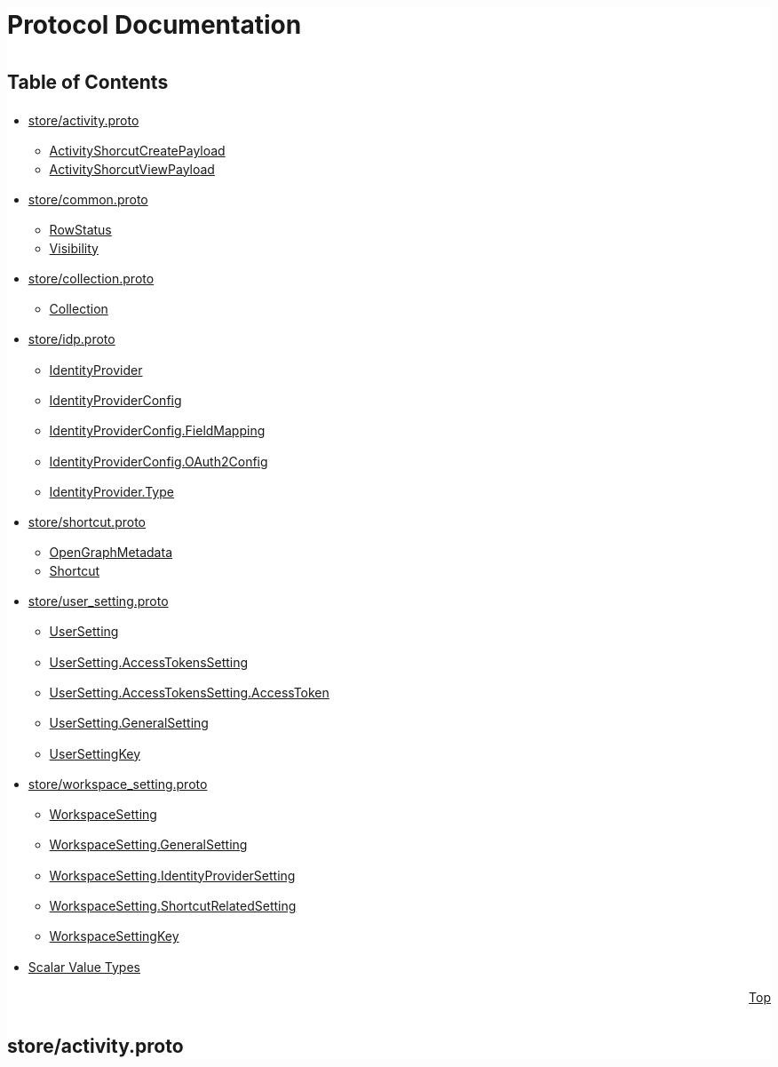 # Protocol Documentation
<a name="top"></a>

## Table of Contents

- [store/activity.proto](#store_activity-proto)
    - [ActivityShorcutCreatePayload](#slash-store-ActivityShorcutCreatePayload)
    - [ActivityShorcutViewPayload](#slash-store-ActivityShorcutViewPayload)
  
- [store/common.proto](#store_common-proto)
    - [RowStatus](#slash-store-RowStatus)
    - [Visibility](#slash-store-Visibility)
  
- [store/collection.proto](#store_collection-proto)
    - [Collection](#slash-store-Collection)
  
- [store/idp.proto](#store_idp-proto)
    - [IdentityProvider](#slash-store-IdentityProvider)
    - [IdentityProviderConfig](#slash-store-IdentityProviderConfig)
    - [IdentityProviderConfig.FieldMapping](#slash-store-IdentityProviderConfig-FieldMapping)
    - [IdentityProviderConfig.OAuth2Config](#slash-store-IdentityProviderConfig-OAuth2Config)
  
    - [IdentityProvider.Type](#slash-store-IdentityProvider-Type)
  
- [store/shortcut.proto](#store_shortcut-proto)
    - [OpenGraphMetadata](#slash-store-OpenGraphMetadata)
    - [Shortcut](#slash-store-Shortcut)
  
- [store/user_setting.proto](#store_user_setting-proto)
    - [UserSetting](#slash-store-UserSetting)
    - [UserSetting.AccessTokensSetting](#slash-store-UserSetting-AccessTokensSetting)
    - [UserSetting.AccessTokensSetting.AccessToken](#slash-store-UserSetting-AccessTokensSetting-AccessToken)
    - [UserSetting.GeneralSetting](#slash-store-UserSetting-GeneralSetting)
  
    - [UserSettingKey](#slash-store-UserSettingKey)
  
- [store/workspace_setting.proto](#store_workspace_setting-proto)
    - [WorkspaceSetting](#slash-store-WorkspaceSetting)
    - [WorkspaceSetting.GeneralSetting](#slash-store-WorkspaceSetting-GeneralSetting)
    - [WorkspaceSetting.IdentityProviderSetting](#slash-store-WorkspaceSetting-IdentityProviderSetting)
    - [WorkspaceSetting.ShortcutRelatedSetting](#slash-store-WorkspaceSetting-ShortcutRelatedSetting)
  
    - [WorkspaceSettingKey](#slash-store-WorkspaceSettingKey)
  
- [Scalar Value Types](#scalar-value-types)



<a name="store_activity-proto"></a>
<p align="right"><a href="#top">Top</a></p>

## store/activity.proto


